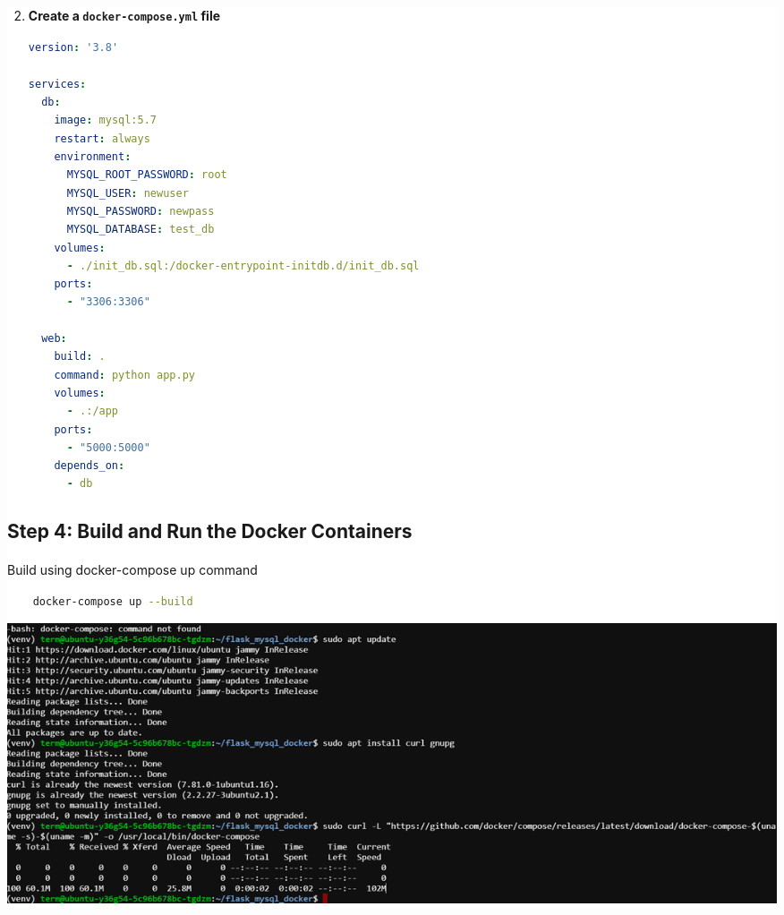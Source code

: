 2. **Create a `docker-compose.yml` file**
    ```yaml
    version: '3.8'

    services:
      db:
        image: mysql:5.7
        restart: always
        environment:
          MYSQL_ROOT_PASSWORD: root
          MYSQL_USER: newuser
          MYSQL_PASSWORD: newpass
          MYSQL_DATABASE: test_db
        volumes:
          - ./init_db.sql:/docker-entrypoint-initdb.d/init_db.sql
        ports:
          - "3306:3306"

      web:
        build: .
        command: python app.py
        volumes:
          - .:/app
        ports:
          - "5000:5000"
        depends_on:
          - db
    ```

## Step 4: Build and Run the Docker Containers

Build using docker-compose up  command

```bash
    docker-compose up --build
```

![](./images/9.png)
